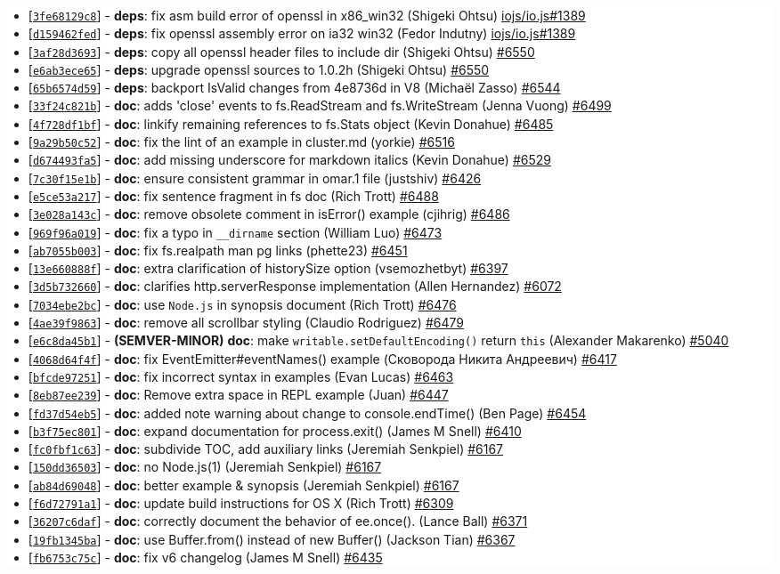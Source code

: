* [[`3fe68129c8`](https://github.com/omarjs/omar/commit/3fe68129c8)] - **deps**: fix asm build error of openssl in x86_win32 (Shigeki Ohtsu) [iojs/io.js#1389](https://github.com/iojs/io.js/pull/1389)
* [[`d159462fed`](https://github.com/omarjs/omar/commit/d159462fed)] - **deps**: fix openssl assembly error on ia32 win32 (Fedor Indutny) [iojs/io.js#1389](https://github.com/iojs/io.js/pull/1389)
* [[`3af28d3693`](https://github.com/omarjs/omar/commit/3af28d3693)] - **deps**: copy all openssl header files to include dir (Shigeki Ohtsu) [#6550](https://github.com/omarjs/omar/pull/6550)
* [[`e6ab3ece65`](https://github.com/omarjs/omar/commit/e6ab3ece65)] - **deps**: upgrade openssl sources to 1.0.2h (Shigeki Ohtsu) [#6550](https://github.com/omarjs/omar/pull/6550)
* [[`65b6574d59`](https://github.com/omarjs/omar/commit/65b6574d59)] - **deps**: backport IsValid changes from 4e8736d in V8 (Michaël Zasso) [#6544](https://github.com/omarjs/omar/pull/6544)
* [[`33f24c821b`](https://github.com/omarjs/omar/commit/33f24c821b)] - **doc**: adds 'close' events to fs.ReadStream and fs.WriteStream (Jenna Vuong) [#6499](https://github.com/omarjs/omar/pull/6499)
* [[`4f728df1bf`](https://github.com/omarjs/omar/commit/4f728df1bf)] - **doc**: linkify remaining references to fs.Stats object (Kevin Donahue) [#6485](https://github.com/omarjs/omar/pull/6485)
* [[`9a29b50c52`](https://github.com/omarjs/omar/commit/9a29b50c52)] - **doc**: fix the lint of an example in cluster.md (yorkie) [#6516](https://github.com/omarjs/omar/pull/6516)
* [[`d674493fa5`](https://github.com/omarjs/omar/commit/d674493fa5)] - **doc**: add missing underscore for markdown italics (Kevin Donahue) [#6529](https://github.com/omarjs/omar/pull/6529)
* [[`7c30f15e1b`](https://github.com/omarjs/omar/commit/7c30f15e1b)] - **doc**: ensure consistent grammar in omar.1 file (justshiv) [#6426](https://github.com/omarjs/omar/pull/6426)
* [[`e5ce53a217`](https://github.com/omarjs/omar/commit/e5ce53a217)] - **doc**: fix sentence fragment in fs doc (Rich Trott) [#6488](https://github.com/omarjs/omar/pull/6488)
* [[`3e028a143c`](https://github.com/omarjs/omar/commit/3e028a143c)] - **doc**: remove obsolete comment in isError() example (cjihrig) [#6486](https://github.com/omarjs/omar/pull/6486)
* [[`969f96a019`](https://github.com/omarjs/omar/commit/969f96a019)] - **doc**: fix a typo in `__dirname` section (William Luo) [#6473](https://github.com/omarjs/omar/pull/6473)
* [[`ab7055b003`](https://github.com/omarjs/omar/commit/ab7055b003)] - **doc**: fix fs.realpath man pg links (phette23) [#6451](https://github.com/omarjs/omar/pull/6451)
* [[`13e660888f`](https://github.com/omarjs/omar/commit/13e660888f)] - **doc**: extra clarification of historySize option (vsemozhetbyt) [#6397](https://github.com/omarjs/omar/pull/6397)
* [[`3d5b732660`](https://github.com/omarjs/omar/commit/3d5b732660)] - **doc**: clarifies http.serverResponse implementation (Allen Hernandez) [#6072](https://github.com/omarjs/omar/pull/6072)
* [[`7034ebe2bc`](https://github.com/omarjs/omar/commit/7034ebe2bc)] - **doc**: use `Node.js` in synopsis document (Rich Trott) [#6476](https://github.com/omarjs/omar/pull/6476)
* [[`4ae39f9863`](https://github.com/omarjs/omar/commit/4ae39f9863)] - **doc**: remove all scrollbar styling (Claudio Rodriguez) [#6479](https://github.com/omarjs/omar/pull/6479)
* [[`e6c8da45b1`](https://github.com/omarjs/omar/commit/e6c8da45b1)] - **(SEMVER-MINOR)** **doc**: make `writable.setDefaultEncoding()` return `this` (Alexander Makarenko) [#5040](https://github.com/omarjs/omar/pull/5040)
* [[`4068d64f4f`](https://github.com/omarjs/omar/commit/4068d64f4f)] - **doc**: fix EventEmitter#eventNames() example (Сковорода Никита Андреевич) [#6417](https://github.com/omarjs/omar/pull/6417)
* [[`bfcde97251`](https://github.com/omarjs/omar/commit/bfcde97251)] - **doc**: fix incorrect syntax in examples (Evan Lucas) [#6463](https://github.com/omarjs/omar/pull/6463)
* [[`8eb87ee239`](https://github.com/omarjs/omar/commit/8eb87ee239)] - **doc**: Remove extra space in REPL example (Juan) [#6447](https://github.com/omarjs/omar/pull/6447)
* [[`fd37d54eb5`](https://github.com/omarjs/omar/commit/fd37d54eb5)] - **doc**: added note warning about change to console.endTime() (Ben Page) [#6454](https://github.com/omarjs/omar/pull/6454)
* [[`b3f75ec801`](https://github.com/omarjs/omar/commit/b3f75ec801)] - **doc**: expand documentation for process.exit() (James M Snell) [#6410](https://github.com/omarjs/omar/pull/6410)
* [[`fc0fbf1c63`](https://github.com/omarjs/omar/commit/fc0fbf1c63)] - **doc**: subdivide TOC, add auxiliary links (Jeremiah Senkpiel) [#6167](https://github.com/omarjs/omar/pull/6167)
* [[`150dd36503`](https://github.com/omarjs/omar/commit/150dd36503)] - **doc**: no Node.js(1) (Jeremiah Senkpiel) [#6167](https://github.com/omarjs/omar/pull/6167)
* [[`ab84d69048`](https://github.com/omarjs/omar/commit/ab84d69048)] - **doc**: better example & synopsis (Jeremiah Senkpiel) [#6167](https://github.com/omarjs/omar/pull/6167)
* [[`f6d72791a1`](https://github.com/omarjs/omar/commit/f6d72791a1)] - **doc**: update build instructions for OS X (Rich Trott) [#6309](https://github.com/omarjs/omar/pull/6309)
* [[`36207c6daf`](https://github.com/omarjs/omar/commit/36207c6daf)] - **doc**: correctly document the behavior of ee.once(). (Lance Ball) [#6371](https://github.com/omarjs/omar/pull/6371)
* [[`19fb1345ba`](https://github.com/omarjs/omar/commit/19fb1345ba)] - **doc**: use Buffer.from() instead of new Buffer() (Jackson Tian) [#6367](https://github.com/omarjs/omar/pull/6367)
* [[`fb6753c75c`](https://github.com/omarjs/omar/commit/fb6753c75c)] - **doc**: fix v6 changelog (James M Snell) [#6435](https://github.com/omarjs/omar/pull/6435)